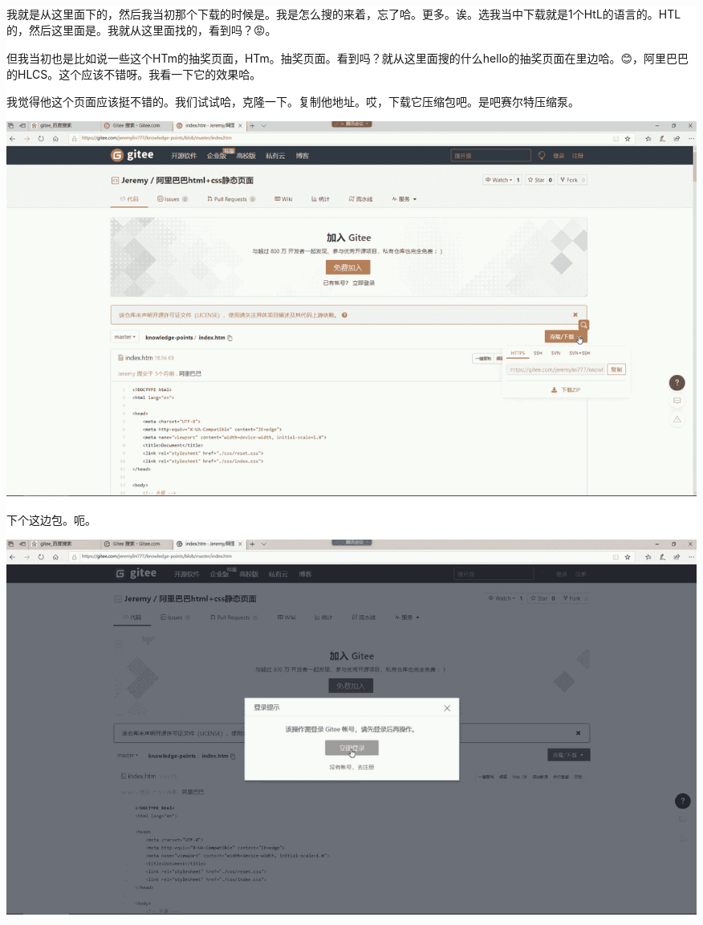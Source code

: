我就是从这里面下的，然后我当初那个下载的时候是。我是怎么搜的来着，忘了哈。更多。诶。选我当中下载就是1个HtL的语言的。HTL的，然后这里面是。我就从这里面找的，看到吗？😡。

但我当初也是比如说一些这个HTm的抽奖页面，HTm。抽奖页面。看到吗？就从这里面搜的什么hello的抽奖页面在里边哈。😊，阿里巴巴的HLCS。这个应该不错呀。我看一下它的效果哈。

我觉得他这个页面应该挺不错的。我们试试哈，克隆一下。复制他地址。哎，下载它压缩包吧。是吧赛尔特压缩泵。



![](img/3cd773f920e94440cd57507e68d54911_15.png)

下个这边包。呃。

![](img/3cd773f920e94440cd57507e68d54911_17.png)

